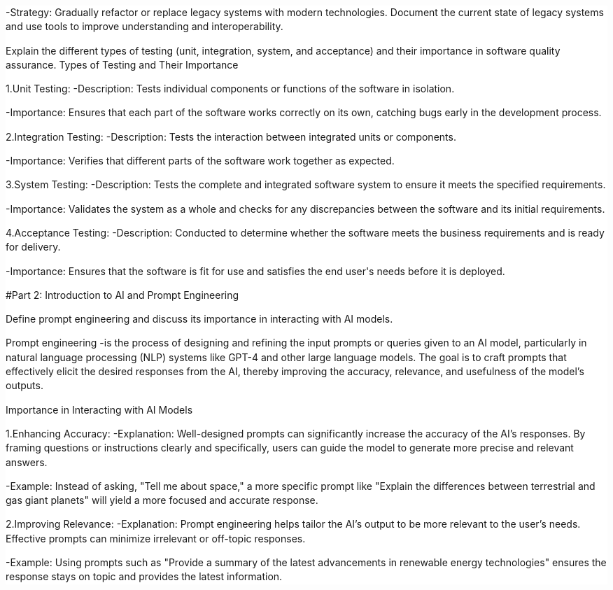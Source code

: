 -Strategy: Gradually refactor or replace legacy systems with modern technologies. Document the current state of legacy systems and use tools to improve understanding and interoperability.


Explain the different types of testing (unit, integration, system, and acceptance) and their importance in software quality assurance.
Types of Testing and Their Importance

1.Unit Testing:
-Description: Tests individual components or functions of the software in isolation.

-Importance: Ensures that each part of the software works correctly on its own, catching bugs early in the development process.

2.Integration Testing:
-Description: Tests the interaction between integrated units or components.

-Importance: Verifies that different parts of the software work together as expected.

3.System Testing:
-Description: Tests the complete and integrated software system to ensure it meets the specified requirements.

-Importance: Validates the system as a whole and checks for any discrepancies between the software and its initial requirements.

4.Acceptance Testing:
-Description: Conducted to determine whether the software meets the business requirements and is ready for delivery.

-Importance: Ensures that the software is fit for use and satisfies the end user's needs before it is deployed.

#Part 2: Introduction to AI and Prompt Engineering


Define prompt engineering and discuss its importance in interacting with AI models.

Prompt engineering -is the process of designing and refining the input prompts or queries given to an AI model, particularly in natural language processing (NLP) systems like GPT-4 and other large language models. The goal is to craft prompts that effectively elicit the desired responses from the AI, thereby improving the accuracy, relevance, and usefulness of the model’s outputs.

Importance in Interacting with AI Models

1.Enhancing Accuracy:
-Explanation: Well-designed prompts can significantly increase the accuracy of the AI’s responses. By framing questions or instructions clearly and specifically, users can guide the model to generate more precise and relevant answers.

-Example: Instead of asking, "Tell me about space," a more specific prompt like "Explain the differences between terrestrial and gas giant planets" will yield a more focused and accurate response.

2.Improving Relevance:
-Explanation: Prompt engineering helps tailor the AI’s output to be more relevant to the user’s needs. Effective prompts can minimize irrelevant or off-topic responses.

-Example: Using prompts such as "Provide a summary of the latest advancements in renewable energy technologies" ensures the response stays on topic and provides the latest information.
